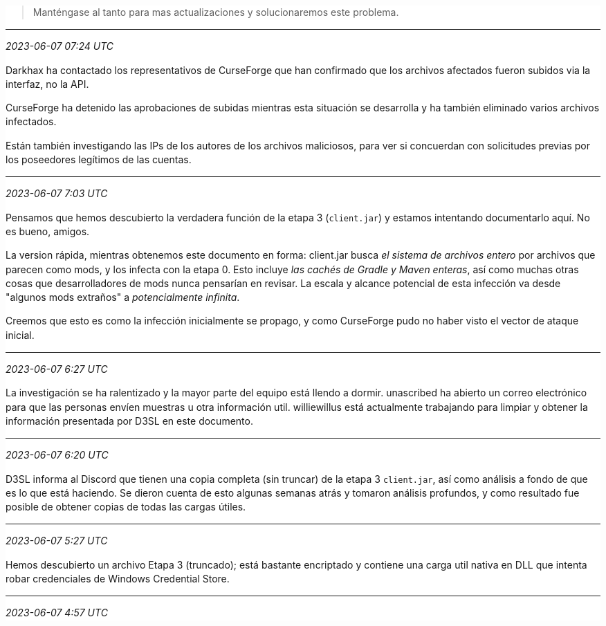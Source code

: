 >
>Manténgase al tanto para mas actualizaciones y solucionaremos este problema.

----
*2023-06-07 07:24 UTC*

Darkhax ha contactado los representativos de CurseForge que han confirmado que los archivos afectados fueron subidos via la interfaz, no la API.

CurseForge ha detenido las aprobaciones de subidas mientras esta situación se desarrolla y ha también eliminado varios archivos infectados.

Están también investigando las IPs de los autores de los archivos maliciosos, para ver si concuerdan con solicitudes previas por los poseedores legítimos de las cuentas.

----
*2023-06-07 7:03 UTC*

Pensamos que hemos descubierto la verdadera función de la etapa 3 (`client.jar`) y estamos intentando documentarlo aquí. No es bueno, amigos.

La version rápida, mientras obtenemos este documento en forma: client.jar busca *el sistema de archivos entero* por archivos que parecen como mods, y los infecta con la etapa 0. Esto incluye *las cachés de Gradle y Maven enteras*, así como muchas otras cosas que desarrolladores de mods nunca pensarían en revisar. La escala y alcance potencial de esta infección va desde "algunos mods extraños" a *potencialmente infinita*.

Creemos que esto es como la infección inicialmente se propago, y como CurseForge pudo no haber visto el vector de ataque inicial.

----

*2023-06-07 6:27 UTC*

La investigación se ha ralentizado y la mayor parte del equipo está llendo a dormir. unascribed ha abierto un correo electrónico para que las personas envíen muestras u otra información util. williewillus está actualmente trabajando para limpiar y obtener la información presentada por D3SL en este documento.

----

*2023-06-07 6:20 UTC*

D3SL informa al Discord que tienen una copia completa (sin truncar) de la etapa 3 `client.jar`, así como análisis a fondo de que es lo que está haciendo. Se dieron cuenta de esto algunas semanas atrás y tomaron análisis profundos, y como resultado fue posible de obtener copias de todas las cargas útiles.

----

*2023-06-07 5:27 UTC*

Hemos descubierto un archivo Etapa 3 (truncado); está bastante encriptado y contiene una carga util nativa en DLL que intenta robar credenciales de Windows Credential Store.

----

*2023-06-07 4:57 UTC*
